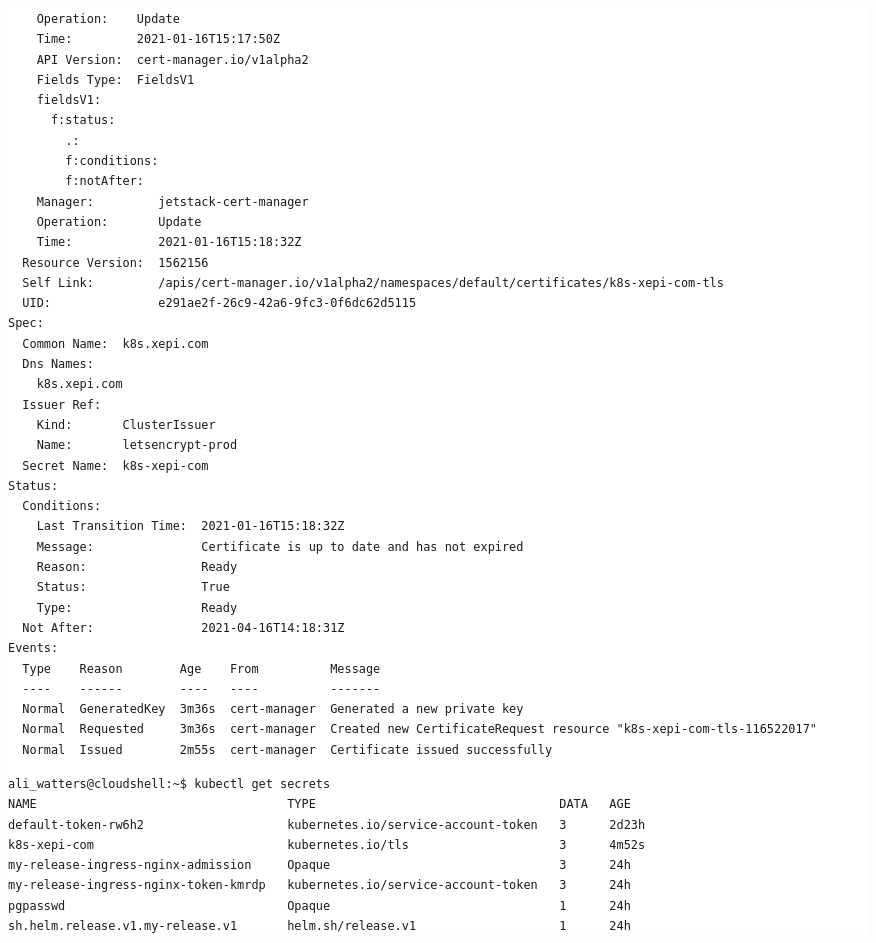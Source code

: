 ```
    Operation:    Update
    Time:         2021-01-16T15:17:50Z
    API Version:  cert-manager.io/v1alpha2
    Fields Type:  FieldsV1
    fieldsV1:
      f:status:
        .:
        f:conditions:
        f:notAfter:
    Manager:         jetstack-cert-manager
    Operation:       Update
    Time:            2021-01-16T15:18:32Z
  Resource Version:  1562156
  Self Link:         /apis/cert-manager.io/v1alpha2/namespaces/default/certificates/k8s-xepi-com-tls
  UID:               e291ae2f-26c9-42a6-9fc3-0f6dc62d5115
Spec:
  Common Name:  k8s.xepi.com
  Dns Names:
    k8s.xepi.com
  Issuer Ref:
    Kind:       ClusterIssuer
    Name:       letsencrypt-prod
  Secret Name:  k8s-xepi-com
Status:
  Conditions:
    Last Transition Time:  2021-01-16T15:18:32Z
    Message:               Certificate is up to date and has not expired
    Reason:                Ready
    Status:                True
    Type:                  Ready
  Not After:               2021-04-16T14:18:31Z
Events:
  Type    Reason        Age    From          Message
  ----    ------        ----   ----          -------
  Normal  GeneratedKey  3m36s  cert-manager  Generated a new private key
  Normal  Requested     3m36s  cert-manager  Created new CertificateRequest resource "k8s-xepi-com-tls-116522017"
  Normal  Issued        2m55s  cert-manager  Certificate issued successfully
```

```
ali_watters@cloudshell:~$ kubectl get secrets
NAME                                   TYPE                                  DATA   AGE
default-token-rw6h2                    kubernetes.io/service-account-token   3      2d23h
k8s-xepi-com                           kubernetes.io/tls                     3      4m52s
my-release-ingress-nginx-admission     Opaque                                3      24h
my-release-ingress-nginx-token-kmrdp   kubernetes.io/service-account-token   3      24h
pgpasswd                               Opaque                                1      24h
sh.helm.release.v1.my-release.v1       helm.sh/release.v1                    1      24h
```
